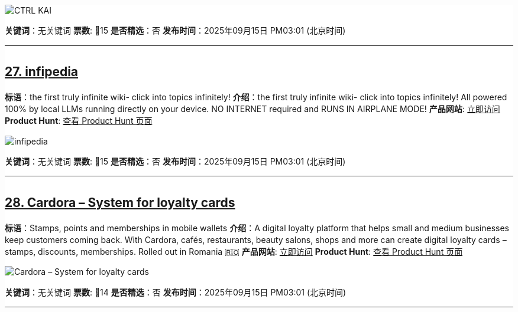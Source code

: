 ![CTRL KAI]()

**关键词**：无关键词
**票数**: 🔺15
**是否精选**：否
**发布时间**：2025年09月15日 PM03:01 (北京时间)

---

## [27. infipedia](https://www.producthunt.com/products/infipedia?utm_campaign=producthunt-api&utm_medium=api-v2&utm_source=Application%3A+nextauth+%28ID%3A+151633%29)
**标语**：the first truly infinite wiki- click into topics infinitely!
**介绍**：the first truly infinite wiki- click into topics infinitely! All powered 100% by local LLMs running directly on your device. NO INTERNET required and RUNS IN AIRPLANE MODE!
**产品网站**: [立即访问](https://www.producthunt.com/r/GE3YUCHQQEGME4?utm_campaign=producthunt-api&utm_medium=api-v2&utm_source=Application%3A+nextauth+%28ID%3A+151633%29)
**Product Hunt**: [查看 Product Hunt 页面](https://www.producthunt.com/products/infipedia?utm_campaign=producthunt-api&utm_medium=api-v2&utm_source=Application%3A+nextauth+%28ID%3A+151633%29)

![infipedia]()

**关键词**：无关键词
**票数**: 🔺15
**是否精选**：否
**发布时间**：2025年09月15日 PM03:01 (北京时间)

---

## [28. Cardora – System for loyalty cards](https://www.producthunt.com/products/cardora-system-for-loyalty-cards?utm_campaign=producthunt-api&utm_medium=api-v2&utm_source=Application%3A+nextauth+%28ID%3A+151633%29)
**标语**：Stamps, points and memberships in mobile wallets
**介绍**：A digital loyalty platform that helps small and medium businesses keep customers coming back. With Cardora, cafés, restaurants, beauty salons, shops and more can create digital loyalty cards – stamps, discounts, memberships. Rolled out in Romania 🇷🇴
**产品网站**: [立即访问](https://www.producthunt.com/r/KMY7KGEJB4EFAG?utm_campaign=producthunt-api&utm_medium=api-v2&utm_source=Application%3A+nextauth+%28ID%3A+151633%29)
**Product Hunt**: [查看 Product Hunt 页面](https://www.producthunt.com/products/cardora-system-for-loyalty-cards?utm_campaign=producthunt-api&utm_medium=api-v2&utm_source=Application%3A+nextauth+%28ID%3A+151633%29)

![Cardora – System for loyalty cards]()

**关键词**：无关键词
**票数**: 🔺14
**是否精选**：否
**发布时间**：2025年09月15日 PM03:01 (北京时间)

---
